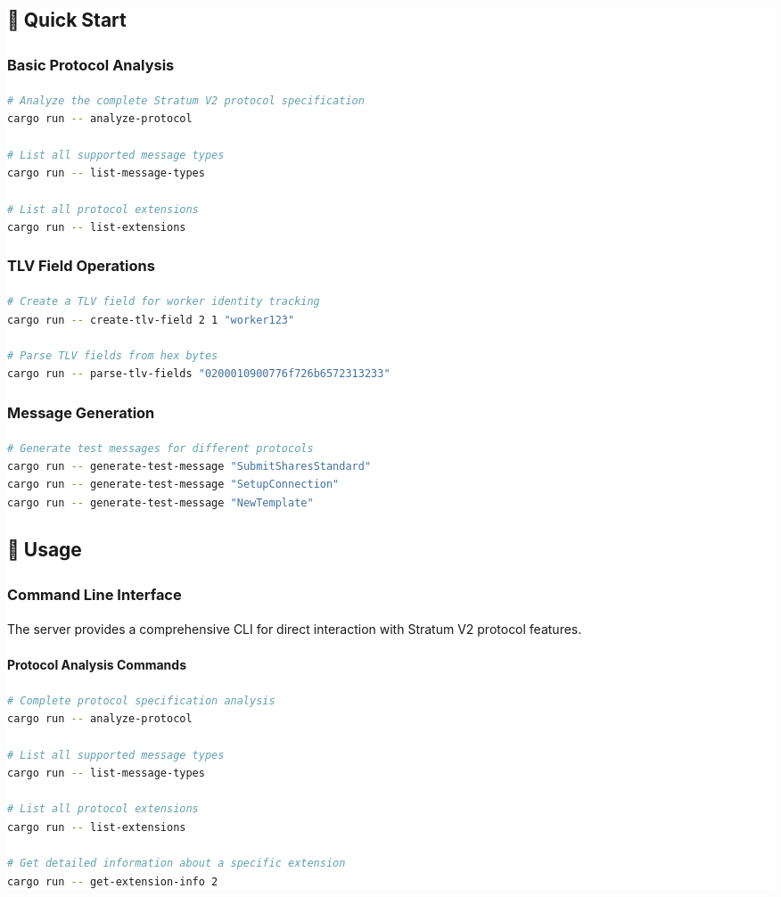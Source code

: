 ## 🚀 Quick Start

### Basic Protocol Analysis

```bash
# Analyze the complete Stratum V2 protocol specification
cargo run -- analyze-protocol

# List all supported message types
cargo run -- list-message-types

# List all protocol extensions
cargo run -- list-extensions
```

### TLV Field Operations

```bash
# Create a TLV field for worker identity tracking
cargo run -- create-tlv-field 2 1 "worker123"

# Parse TLV fields from hex bytes
cargo run -- parse-tlv-fields "0200010900776f726b6572313233"
```

### Message Generation

```bash
# Generate test messages for different protocols
cargo run -- generate-test-message "SubmitSharesStandard"
cargo run -- generate-test-message "SetupConnection"
cargo run -- generate-test-message "NewTemplate"
```

## 📖 Usage

### Command Line Interface

The server provides a comprehensive CLI for direct interaction with Stratum V2 protocol features.

#### Protocol Analysis Commands

```bash
# Complete protocol specification analysis
cargo run -- analyze-protocol

# List all supported message types
cargo run -- list-message-types

# List all protocol extensions
cargo run -- list-extensions

# Get detailed information about a specific extension
cargo run -- get-extension-info 2
```
